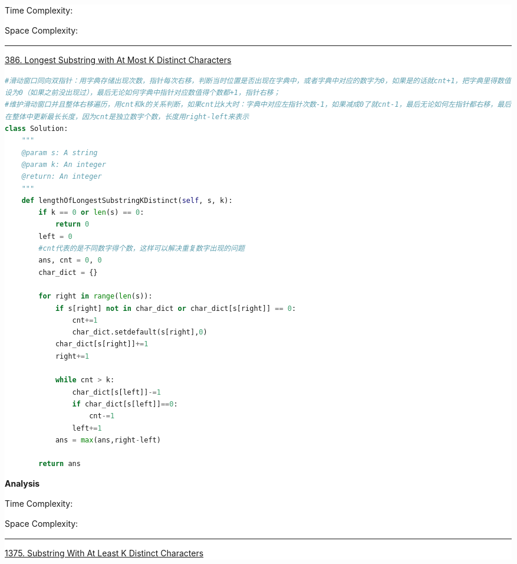 Time Complexity: 

Space Complexity: 

---

[386. Longest Substring with At Most K Distinct Characters](https://www.lintcode.com/problem/longest-substring-with-at-most-k-distinct-characters/description)

```python
#滑动窗口同向双指针：用字典存储出现次数，指针每次右移，判断当时位置是否出现在字典中，或者字典中对应的数字为0，如果是的话就cnt+1，把字典里得数值设为0（如果之前没出现过），最后无论如何字典中指针对应数值得个数都+1，指针右移；
#维护滑动窗口并且整体右移遍历，用cnt和k的关系判断，如果cnt比k大时：字典中对应左指针次数-1，如果减成0了就cnt-1，最后无论如何左指针都右移，最后在整体中更新最长长度，因为cnt是独立数字个数，长度用right-left来表示
class Solution:
    """
    @param s: A string
    @param k: An integer
    @return: An integer
    """
    def lengthOfLongestSubstringKDistinct(self, s, k):
        if k == 0 or len(s) == 0:
            return 0
        left = 0
        #cnt代表的是不同数字得个数，这样可以解决重复数字出现的问题
        ans, cnt = 0, 0
        char_dict = {}
        
        for right in range(len(s)):
            if s[right] not in char_dict or char_dict[s[right]] == 0:
                cnt+=1
                char_dict.setdefault(s[right],0)
            char_dict[s[right]]+=1
            right+=1
            
            while cnt > k:
                char_dict[s[left]]-=1
                if char_dict[s[left]]==0:
                    cnt-=1
                left+=1
            ans = max(ans,right-left)
            
        return ans
```
**Analysis**

Time Complexity: 

Space Complexity: 

---

[1375. Substring With At Least K Distinct Characters](https://www.lintcode.com/problem/substring-with-at-least-k-distinct-characters/my-submissions)
